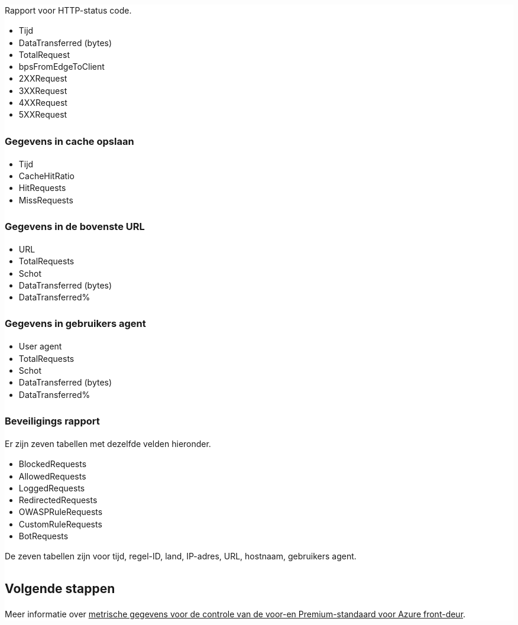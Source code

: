 Rapport voor HTTP-status code. 

* Tijd 
* DataTransferred (bytes) 
* TotalRequest 
* bpsFromEdgeToClient 
* 2XXRequest 
* 3XXRequest 
* 4XXRequest 
* 5XXRequest

### <a name="data-in-caching"></a>Gegevens in cache opslaan 

* Tijd
* CacheHitRatio 
* HitRequests 
* MissRequests 

### <a name="data-in-top-url"></a>Gegevens in de bovenste URL 

* URL 
* TotalRequests 
* Schot 
* DataTransferred (bytes) 
* DataTransferred% 

### <a name="data-in-user-agent"></a>Gegevens in gebruikers agent 

* User agent 
* TotalRequests 
* Schot 
* DataTransferred (bytes) 
* DataTransferred% 

### <a name="security-report"></a>Beveiligings rapport 

Er zijn zeven tabellen met dezelfde velden hieronder.  

* BlockedRequests 
* AllowedRequests 
* LoggedRequests 
* RedirectedRequests 
* OWASPRuleRequests 
* CustomRuleRequests 
* BotRequests 

De zeven tabellen zijn voor tijd, regel-ID, land, IP-adres, URL, hostnaam, gebruikers agent. 

## <a name="next-steps"></a>Volgende stappen

Meer informatie over [metrische gegevens voor de controle van de voor-en Premium-standaard voor Azure front-deur](how-to-monitor-metrics.md).
